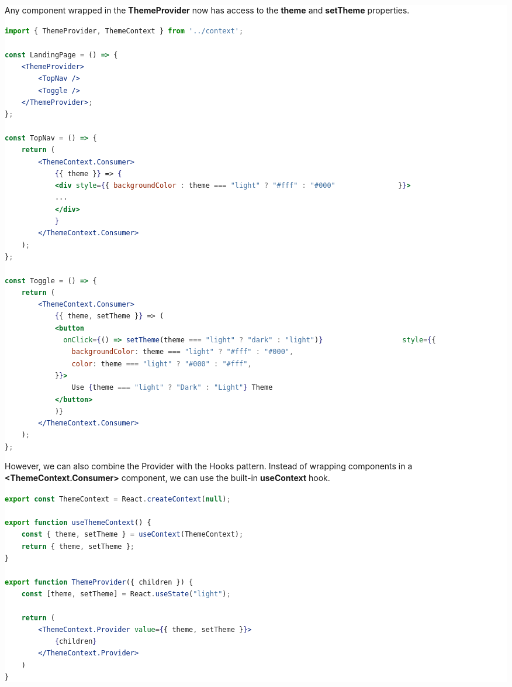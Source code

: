 Any component wrapped in the **ThemeProvider** now has access to the **theme** and **setTheme** properties.

```jsx
import { ThemeProvider, ThemeContext } from '../context';

const LandingPage = () => {
	<ThemeProvider>
		<TopNav />
		<Toggle />
	</ThemeProvider>;
};

const TopNav = () => {
	return (
		<ThemeContext.Consumer>
			{{ theme }} => {
			<div style={{ backgroundColor : theme === "light" ? "#fff" : "#000"               }}>
			...
			</div>
			}
		</ThemeContext.Consumer>
	);
};

const Toggle = () => {
	return (
		<ThemeContext.Consumer>
			{{ theme, setTheme }} => (
			<button
			  onClick={() => setTheme(theme === "light" ? "dark" : "light")}                   style={{ 
				backgroundColor: theme === "light" ? "#fff" : "#000",
				color: theme === "light" ? "#000" : "#fff",	
			}}>
				Use {theme === "light" ? "Dark" : "Light"} Theme
			</button>	
			)}
		</ThemeContext.Consumer>
	);
};
```

However, we can also combine the Provider with the Hooks pattern. Instead of wrapping components in a **<ThemeContext.Consumer>** component, we can use the built-in **useContext** hook.

```jsx
export const ThemeContext = React.createContext(null);

export function useThemeContext() {
	const { theme, setTheme } = useContext(ThemeContext);
	return { theme, setTheme };
}

export function ThemeProvider({ children }) {
	const [theme, setTheme] = React.useState("light");

	return (
		<ThemeContext.Provider value={{ theme, setTheme }}>
			{children}
		</ThemeContext.Provider>
	)
}
```
